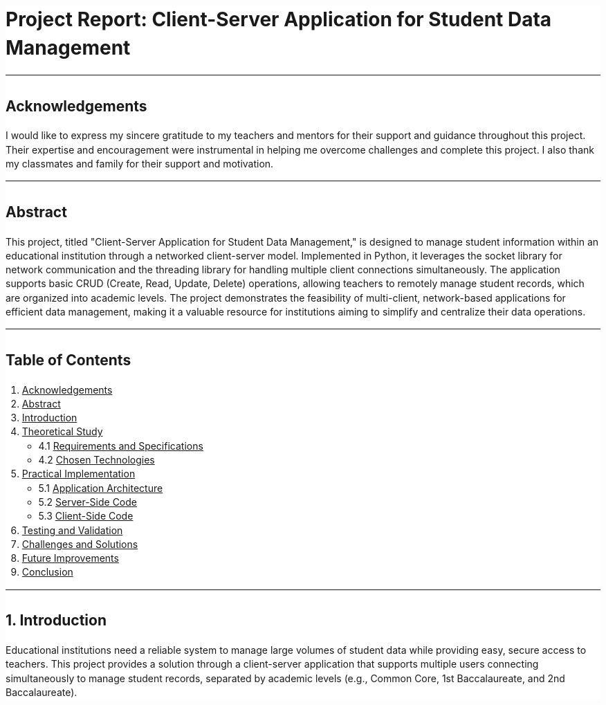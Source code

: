 # Project Report: Client-Server Application for Student Data Management

---

## Acknowledgements

I would like to express my sincere gratitude to my teachers and mentors for their support and guidance throughout this project. Their expertise and encouragement were instrumental in helping me overcome challenges and complete this project. I also thank my classmates and family for their support and motivation.

---

## Abstract

This project, titled "Client-Server Application for Student Data Management," is designed to manage student information within an educational institution through a networked client-server model. Implemented in Python, it leverages the socket library for network communication and the threading library for handling multiple client connections simultaneously. The application supports basic CRUD (Create, Read, Update, Delete) operations, allowing teachers to remotely manage student records, which are organized into academic levels. The project demonstrates the feasibility of multi-client, network-based applications for efficient data management, making it a valuable resource for institutions aiming to simplify and centralize their data operations.

---

## Table of Contents

1. [Acknowledgements](#acknowledgements)
2. [Abstract](#abstract)
3. [Introduction](#introduction)
4. [Theoretical Study](#theoretical-study)
   - 4.1 [Requirements and Specifications](#requirements-and-specifications)
   - 4.2 [Chosen Technologies](#chosen-technologies)
5. [Practical Implementation](#practical-implementation)
   - 5.1 [Application Architecture](#application-architecture)
   - 5.2 [Server-Side Code](#server-side-code)
   - 5.3 [Client-Side Code](#client-side-code)
6. [Testing and Validation](#testing-and-validation)
7. [Challenges and Solutions](#challenges-and-solutions)
8. [Future Improvements](#future-improvements)
9. [Conclusion](#conclusion)

---

## 1. Introduction

Educational institutions need a reliable system to manage large volumes of student data while providing easy, secure access to teachers. This project provides a solution through a client-server application that supports multiple users connecting simultaneously to manage student records, separated by academic levels (e.g., Common Core, 1st Baccalaureate, and 2nd Baccalaureate).
